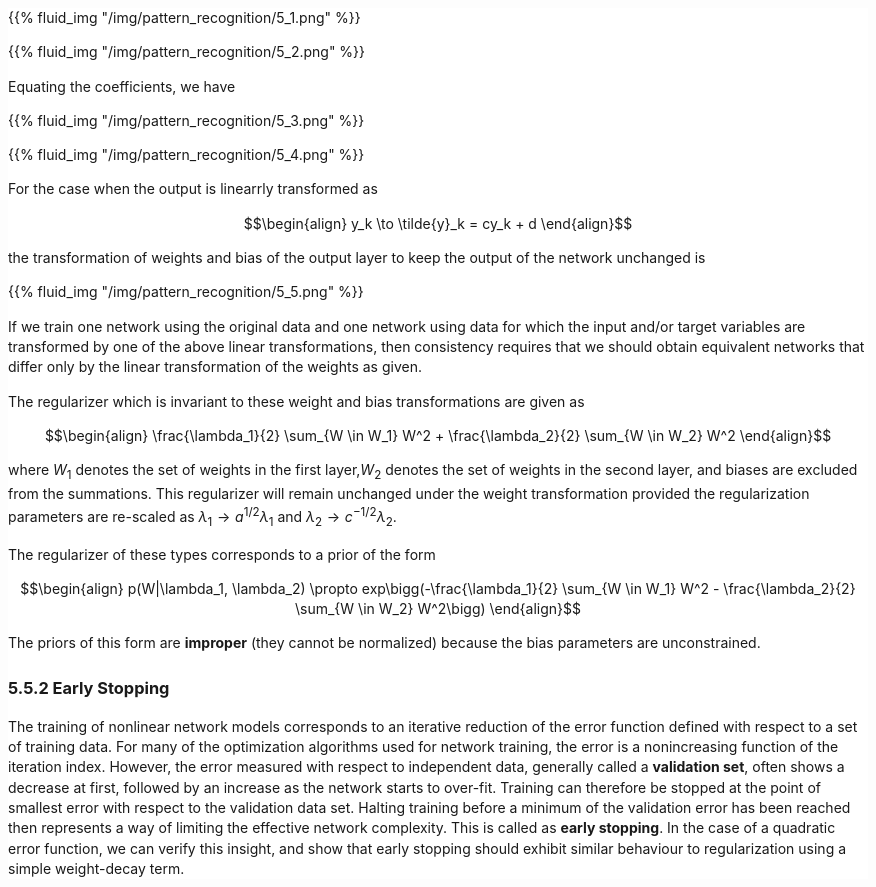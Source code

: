 {{% fluid_img "/img/pattern_recognition/5_1.png" %}}

{{% fluid_img "/img/pattern_recognition/5_2.png" %}}


Equating the coefficients, we have

{{% fluid_img "/img/pattern_recognition/5_3.png" %}}

{{% fluid_img "/img/pattern_recognition/5_4.png" %}}


For the case when the output is linearrly transformed as 

$$\begin{align}
y_k \to \tilde{y}_k = cy_k + d
\end{align}$$

the transformation of weights and bias of the output layer to keep the output of the network unchanged is


{{% fluid_img "/img/pattern_recognition/5_5.png" %}}


If we train one network using the original data and one network using data for which the input and/or target variables are transformed by one of the above linear transformations, then consistency requires that we should obtain equivalent networks that differ only by the linear transformation of the weights as given.

The regularizer which is invariant to these weight and bias transformations are given as

$$\begin{align}
\frac{\lambda_1}{2} \sum_{W \in W_1} W^2 + \frac{\lambda_2}{2} \sum_{W \in W_2} W^2
\end{align}$$

where $W_1$ denotes the set of weights in the first layer,$W_2$ denotes the set of weights in the second layer, and biases are excluded from the summations. This regularizer will remain unchanged under the weight transformation provided the regularization parameters are re-scaled as $\lambda_1 \to a^{1/2}\lambda_1$ and $\lambda_2 \to c^{-1/2}\lambda_2$.

The regularizer of these types corresponds to a prior of the form

$$\begin{align}
p(W|\lambda_1, \lambda_2) \propto exp\bigg(-\frac{\lambda_1}{2} \sum_{W \in W_1} W^2 - \frac{\lambda_2}{2} \sum_{W \in W_2} W^2\bigg)
\end{align}$$

The priors of this form are <b>improper</b> (they cannot be normalized) because the bias parameters are unconstrained.

### 5.5.2 Early Stopping

The training of nonlinear network models corresponds to an iterative reduction of the error function defined with respect to a set of training data. For many of the optimization algorithms used for
network training, the error is a nonincreasing function of the iteration index. However, the error measured with respect to independent data, generally called a <b>validation set</b>, often shows a decrease at first, followed by an increase as the network starts to over-fit. Training can therefore be stopped at the point of smallest error with respect to the validation data set. Halting training before a minimum of the validation error has been reached then represents a way of limiting the effective network complexity. This is called as <b>early stopping</b>. In the case of a quadratic error function, we can verify this insight, and show that early stopping should exhibit similar behaviour to regularization using a simple weight-decay term.
